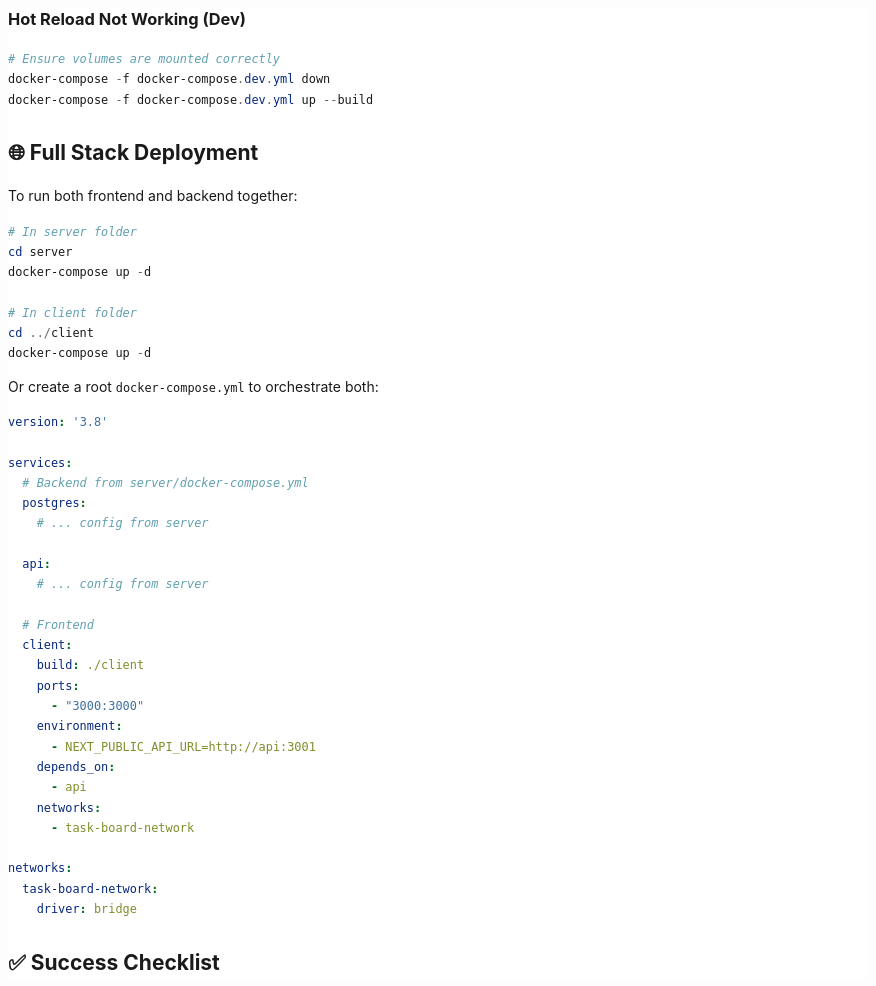 ### Hot Reload Not Working (Dev)

```powershell
# Ensure volumes are mounted correctly
docker-compose -f docker-compose.dev.yml down
docker-compose -f docker-compose.dev.yml up --build
```

## 🌐 Full Stack Deployment

To run both frontend and backend together:

```powershell
# In server folder
cd server
docker-compose up -d

# In client folder
cd ../client
docker-compose up -d
```

Or create a root `docker-compose.yml` to orchestrate both:

```yaml
version: '3.8'

services:
  # Backend from server/docker-compose.yml
  postgres:
    # ... config from server

  api:
    # ... config from server

  # Frontend
  client:
    build: ./client
    ports:
      - "3000:3000"
    environment:
      - NEXT_PUBLIC_API_URL=http://api:3001
    depends_on:
      - api
    networks:
      - task-board-network

networks:
  task-board-network:
    driver: bridge
```

## ✅ Success Checklist
